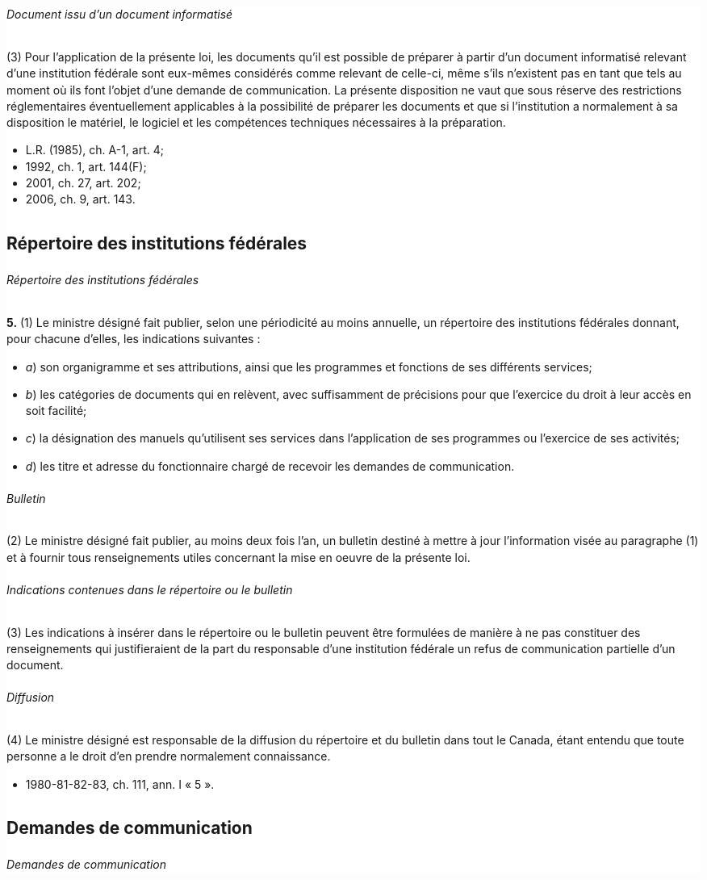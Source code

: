 ###### Document issu d’un document informatisé

(3) Pour l’application de la présente loi, les documents qu’il est possible de préparer à partir d’un document informatisé relevant d’une institution fédérale sont eux-mêmes considérés comme relevant de celle-ci, même s’ils n’existent pas en tant que tels au moment où ils font l’objet d’une demande de communication. La présente disposition ne vaut que sous réserve des restrictions réglementaires éventuellement applicables à la possibilité de préparer les documents et que si l’institution a normalement à sa disposition le matériel, le logiciel et les compétences techniques nécessaires à la préparation.

  * L.R. (1985), ch. A-1, art. 4;
  * 1992, ch. 1, art. 144(F);
  * 2001, ch. 27, art. 202;
  * 2006, ch. 9, art. 143.

## Répertoire des institutions fédérales

###### Répertoire des institutions fédérales

**5.** (1) Le ministre désigné fait publier, selon une périodicité au moins annuelle, un répertoire des institutions fédérales donnant, pour chacune d’elles, les indications suivantes :

  * _a_) son organigramme et ses attributions, ainsi que les programmes et fonctions de ses différents services;

  * _b_) les catégories de documents qui en relèvent, avec suffisamment de précisions pour que l’exercice du droit à leur accès en soit facilité;

  * _c_) la désignation des manuels qu’utilisent ses services dans l’application de ses programmes ou l’exercice de ses activités;

  * _d_) les titre et adresse du fonctionnaire chargé de recevoir les demandes de communication.

###### Bulletin

(2) Le ministre désigné fait publier, au moins deux fois l’an, un bulletin destiné à mettre à jour l’information visée au paragraphe (1) et à fournir tous renseignements utiles concernant la mise en oeuvre de la présente loi.

###### Indications contenues dans le répertoire ou le bulletin

(3) Les indications à insérer dans le répertoire ou le bulletin peuvent être formulées de manière à ne pas constituer des renseignements qui justifieraient de la part du responsable d’une institution fédérale un refus de communication partielle d’un document.

###### Diffusion

(4) Le ministre désigné est responsable de la diffusion du répertoire et du bulletin dans tout le Canada, étant entendu que toute personne a le droit d’en prendre normalement connaissance.

  * 1980-81-82-83, ch. 111, ann. I « 5 ».

## Demandes de communication

###### Demandes de communication
